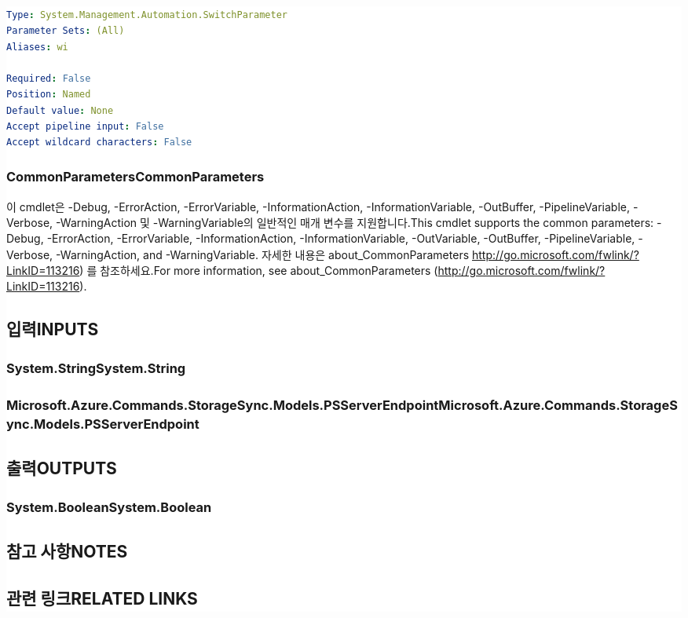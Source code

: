 ```yaml
Type: System.Management.Automation.SwitchParameter
Parameter Sets: (All)
Aliases: wi

Required: False
Position: Named
Default value: None
Accept pipeline input: False
Accept wildcard characters: False
```

### <span data-ttu-id="de79a-144">CommonParameters</span><span class="sxs-lookup"><span data-stu-id="de79a-144">CommonParameters</span></span>
<span data-ttu-id="de79a-145">이 cmdlet은 -Debug, -ErrorAction, -ErrorVariable, -InformationAction, -InformationVariable, -OutBuffer, -PipelineVariable, -Verbose, -WarningAction 및 -WarningVariable의 일반적인 매개 변수를 지원합니다.</span><span class="sxs-lookup"><span data-stu-id="de79a-145">This cmdlet supports the common parameters: -Debug, -ErrorAction, -ErrorVariable, -InformationAction, -InformationVariable, -OutVariable, -OutBuffer, -PipelineVariable, -Verbose, -WarningAction, and -WarningVariable.</span></span> <span data-ttu-id="de79a-146">자세한 내용은 about_CommonParameters http://go.microsoft.com/fwlink/?LinkID=113216) 를 참조하세요.</span><span class="sxs-lookup"><span data-stu-id="de79a-146">For more information, see about_CommonParameters (http://go.microsoft.com/fwlink/?LinkID=113216).</span></span>

## <span data-ttu-id="de79a-147">입력</span><span class="sxs-lookup"><span data-stu-id="de79a-147">INPUTS</span></span>

### <span data-ttu-id="de79a-148">System.String</span><span class="sxs-lookup"><span data-stu-id="de79a-148">System.String</span></span>

### <span data-ttu-id="de79a-149">Microsoft.Azure.Commands.StorageSync.Models.PSServerEndpoint</span><span class="sxs-lookup"><span data-stu-id="de79a-149">Microsoft.Azure.Commands.StorageSync.Models.PSServerEndpoint</span></span>

## <span data-ttu-id="de79a-150">출력</span><span class="sxs-lookup"><span data-stu-id="de79a-150">OUTPUTS</span></span>

### <span data-ttu-id="de79a-151">System.Boolean</span><span class="sxs-lookup"><span data-stu-id="de79a-151">System.Boolean</span></span>

## <span data-ttu-id="de79a-152">참고 사항</span><span class="sxs-lookup"><span data-stu-id="de79a-152">NOTES</span></span>

## <span data-ttu-id="de79a-153">관련 링크</span><span class="sxs-lookup"><span data-stu-id="de79a-153">RELATED LINKS</span></span>
